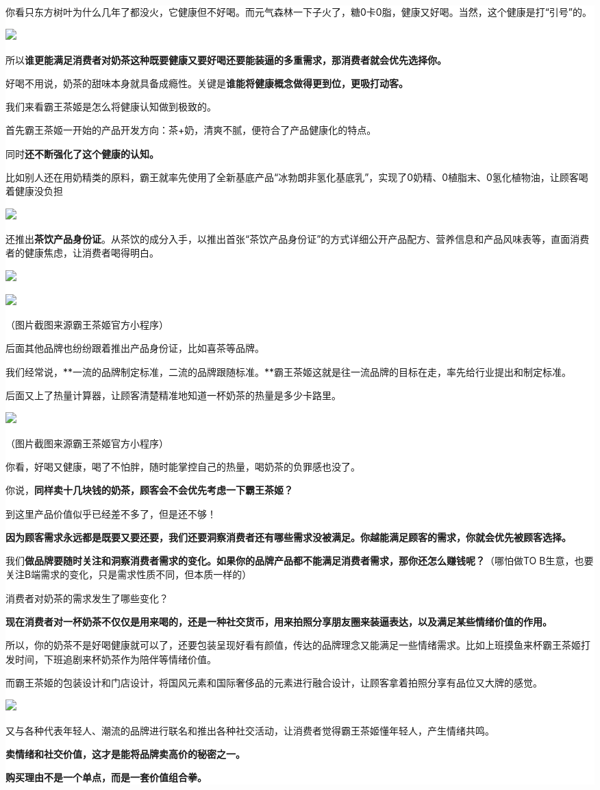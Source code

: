 你看只东方树叶为什么几年了都没火，它健康但不好喝。而元气森林一下子火了，糖0卡0脂，健康又好喝。当然，这个健康是打“引号”的。

![](https://image.woshipm.com/wp-files/2024/02/FDYiW55rMCkjuCVRFSe5.png)

所以**谁更能满足消费者对奶茶这种既要健康又要好喝还要能装逼的多重需求，那消费者就会优先选择你。**

好喝不用说，奶茶的甜味本身就具备成瘾性。关键是**谁能将健康概念做得更到位，更吸打动客。**

我们来看霸王茶姬是怎么将健康认知做到极致的。

首先霸王茶姬一开始的产品开发方向：茶+奶，清爽不腻，便符合了产品健康化的特点。

同时**还不断强化了这个健康的认知。**

比如别人还在用奶精类的原料，霸王就率先使用了全新基底产品“冰勃朗非氢化基底乳”，实现了0奶精、0植脂末、0氢化植物油，让顾客喝着健康没负担

![](https://image.woshipm.com/wp-files/2024/02/Pv8NwAzETQiPcPABGMrd.jpeg)

还推出**茶饮产品身份证**。从茶饮的成分入手，以推出首张“茶饮产品身份证”的方式详细公开产品配方、营养信息和产品风味表等，直面消费者的健康焦虑，让消费者喝得明白。

![](https://image.woshipm.com/wp-files/2024/02/bJalMdnyoRdSC7H8go1l.jpeg)

![](https://image.woshipm.com/wp-files/2024/02/vKt9gfhBJWxHdnyvYwxK.jpeg)

（图片截图来源霸王茶姬官方小程序）

后面其他品牌也纷纷跟着推出产品身份证，比如喜茶等品牌。

我们经常说，**一流的品牌制定标准，二流的品牌跟随标准。**霸王茶姬这就是往一流品牌的目标在走，率先给行业提出和制定标准。

后面又上了热量计算器，让顾客清楚精准地知道一杯奶茶的热量是多少卡路里。

![](https://image.woshipm.com/wp-files/2024/02/rNxtxCzat2PjyiA0RSob.jpeg)

（图片截图来源霸王茶姬官方小程序）

你看，好喝又健康，喝了不怕胖，随时能掌控自己的热量，喝奶茶的负罪感也没了。

你说，**同样卖十几块钱的奶茶，顾客会不会优先考虑一下霸王茶姬？**

到这里产品价值似乎已经差不多了，但是还不够！

**因为顾客需求永远都是既要又要还要，****我们还要洞察消费者还有哪些需求没被满足。你越能满足顾客的需求，你就会优先被顾客选择****。**

我们**做品牌要随时关注和洞察消费者需求的变化。如果你的品牌产品都不能满足消费者需求，那你还怎么赚钱呢？**（哪怕做TO B生意，也要关注B端需求的变化，只是需求性质不同，但本质一样的）

消费者对奶茶的需求发生了哪些变化？

**现在消费者对一杯奶茶不仅仅是用来喝的，还是一种社交货币，用来拍照分享朋友圈来装逼表达，以及满足某些情绪价值的作用。**

所以，你的奶茶不是好喝健康就可以了，还要包装呈现好看有颜值，传达的品牌理念又能满足一些情绪需求。比如上班摸鱼来杯霸王茶姬打发时间，下班追剧来杯奶茶作为陪伴等情绪价值。

而霸王茶姬的包装设计和门店设计，将国风元素和国际奢侈品的元素进行融合设计，让顾客拿着拍照分享有品位又大牌的感觉。

![](https://image.woshipm.com/wp-files/2024/02/XnosZRJkQrOLKBuRvaBb.jpeg)

又与各种代表年轻人、潮流的品牌进行联名和推出各种社交活动，让消费者觉得霸王茶姬懂年轻人，产生情绪共鸣。

**卖情绪和社交价值，这才是能将品牌卖高价的秘密之一。**

**购买理由不是一个单点，而是一套价值组合拳。**
